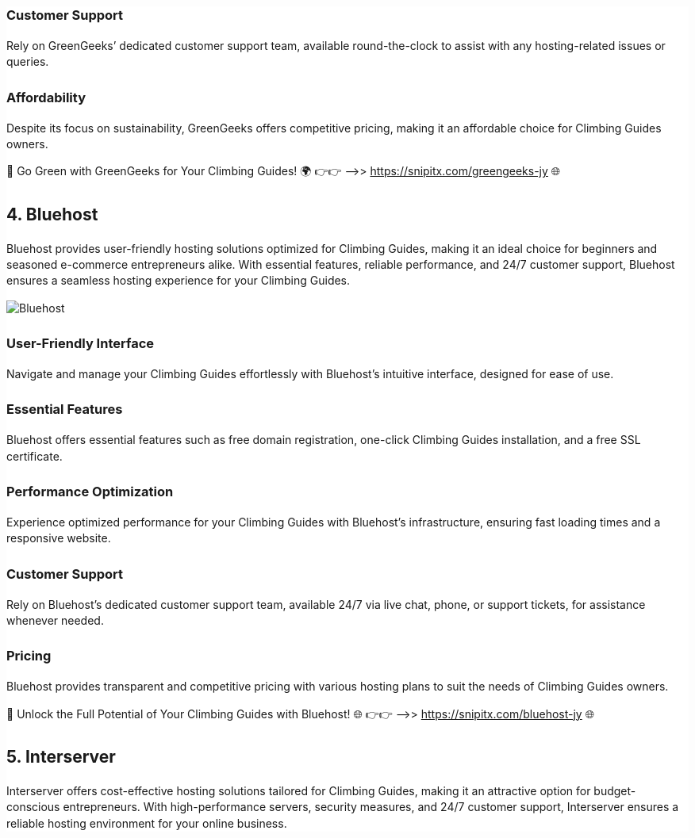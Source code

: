 ### Customer Support
Rely on GreenGeeks’ dedicated customer support team, available round-the-clock to assist with any hosting-related issues or queries.

### Affordability
Despite its focus on sustainability, GreenGeeks offers competitive pricing, making it an affordable choice for Climbing Guides owners.

🌿 Go Green with GreenGeeks for Your Climbing Guides! 🌍
👉👉 -->> https://snipitx.com/greengeeks-jy 🌐

## 4. Bluehost

Bluehost provides user-friendly hosting solutions optimized for Climbing Guides, making it an ideal choice for beginners and seasoned e-commerce entrepreneurs alike. With essential features, reliable performance, and 24/7 customer support, Bluehost ensures a seamless hosting experience for your Climbing Guides.

![Bluehost](https://i.imgur.com/PasFF9E.jpeg "Bluehost Hosting")

### User-Friendly Interface
Navigate and manage your Climbing Guides effortlessly with Bluehost’s intuitive interface, designed for ease of use.

### Essential Features
Bluehost offers essential features such as free domain registration, one-click Climbing Guides installation, and a free SSL certificate.

### Performance Optimization
Experience optimized performance for your Climbing Guides with Bluehost’s infrastructure, ensuring fast loading times and a responsive website.

### Customer Support
Rely on Bluehost’s dedicated customer support team, available 24/7 via live chat, phone, or support tickets, for assistance whenever needed.

### Pricing
Bluehost provides transparent and competitive pricing with various hosting plans to suit the needs of Climbing Guides owners.

🚀 Unlock the Full Potential of Your Climbing Guides with Bluehost! 🌐
👉👉 -->> https://snipitx.com/bluehost-jy 🌐

## 5. Interserver

Interserver offers cost-effective hosting solutions tailored for Climbing Guides, making it an attractive option for budget-conscious entrepreneurs. With high-performance servers, security measures, and 24/7 customer support, Interserver ensures a reliable hosting environment for your online business.
